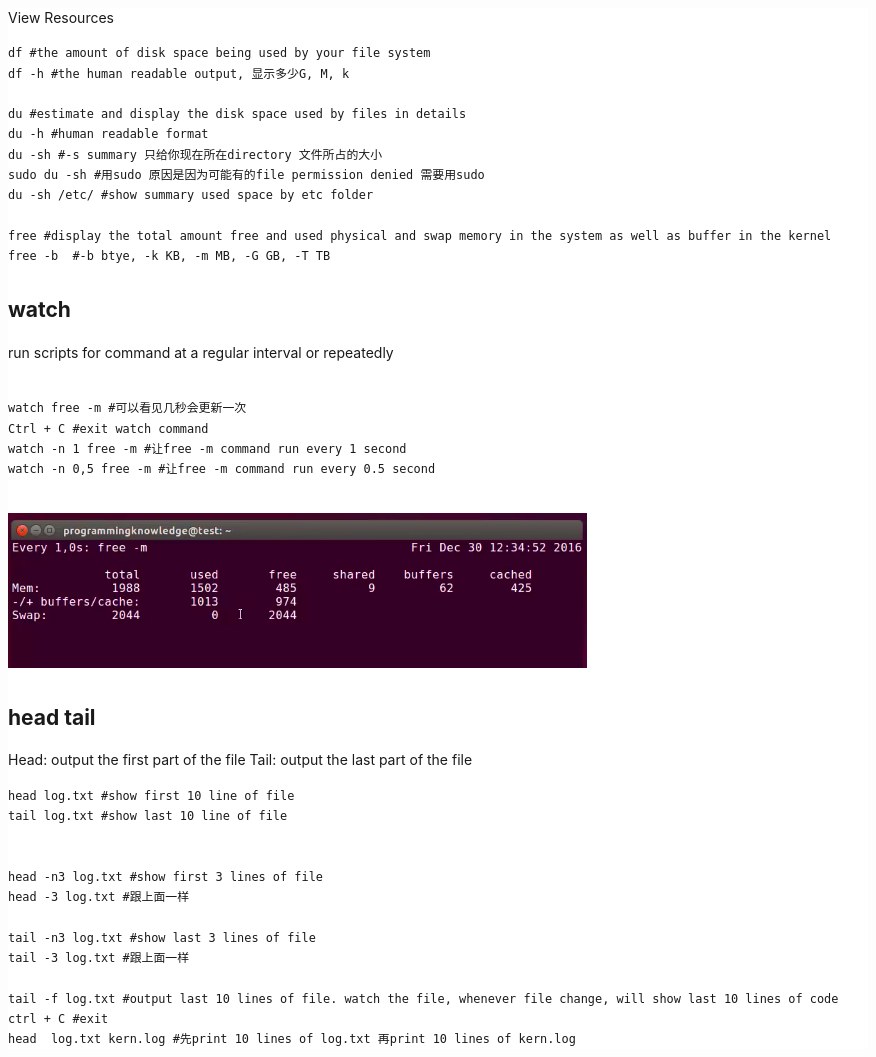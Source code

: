 View Resources




```shell
df #the amount of disk space being used by your file system
df -h #the human readable output, 显示多少G, M, k

du #estimate and display the disk space used by files in details
du -h #human readable format
du -sh #-s summary 只给你现在所在directory 文件所占的大小
sudo du -sh #用sudo 原因是因为可能有的file permission denied 需要用sudo 
du -sh /etc/ #show summary used space by etc folder

free #display the total amount free and used physical and swap memory in the system as well as buffer in the kernel
free -b  #-b btye, -k KB, -m MB, -G GB, -T TB

```


## watch

run scripts for command at a regular interval or repeatedly


```shell

watch free -m #可以看见几秒会更新一次
Ctrl + C #exit watch command
watch -n 1 free -m #让free -m command run every 1 second
watch -n 0,5 free -m #让free -m command run every 0.5 second


```

![](/img/post/linux/watch.png)

## head tail

Head: output the first part of the file 
Tail: output the last part of the file


```shell
head log.txt #show first 10 line of file 
tail log.txt #show last 10 line of file 


head -n3 log.txt #show first 3 lines of file
head -3 log.txt #跟上面一样

tail -n3 log.txt #show last 3 lines of file
tail -3 log.txt #跟上面一样

tail -f log.txt #output last 10 lines of file. watch the file, whenever file change, will show last 10 lines of code
ctrl + C #exit 
head  log.txt kern.log #先print 10 lines of log.txt 再print 10 lines of kern.log
```
